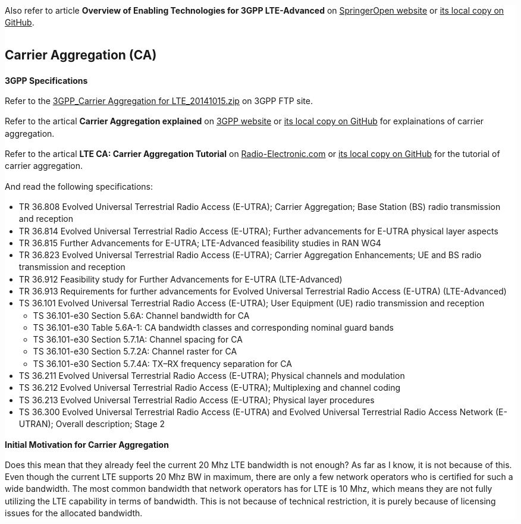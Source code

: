 Also refer to article **Overview of Enabling Technologies for 3GPP LTE-Advanced** on [SpringerOpen website](http://jwcn.eurasipjournals.springeropen.com/articles/10.1186/1687-1499-2012-54) or [its local copy on GitHub](/docs/Overview_of_enabling_technologies_for_3GPP_LTE-advanced.pdf).

## Carrier Aggregation (CA)

**3GPP Specifications**

Refer to the [3GPP_Carrier Aggregation for LTE_20141015.zip](ftp://www.3gpp.org/Information/WORK_PLAN/Description_Releases/) on 3GPP FTP site.

Refer to the artical **Carrier Aggregation explained** on [3GPP website](http://www.3gpp.org/technologies/keywords-acronyms/101-carrier-aggregation-explained) or [its local copy on GitHub](/docs/Carrier_Aggregation_explained.pdf) for explainations of carrier aggregation.

Refer to the artical **LTE CA: Carrier Aggregation Tutorial** on [Radio-Electronic.com](http://www.radio-electronics.com/info/cellulartelecomms/lte-long-term-evolution/4g-lte-advanced-carrier-channel-aggregation.php) or [its local copy on GitHub](/docs/What_is_LTE_Carrier_Aggregation.pdf) for the tutorial of carrier aggregation.

And read the following specifications:

* TR 36.808 Evolved Universal Terrestrial Radio Access (E-UTRA); Carrier Aggregation; Base Station (BS) radio transmission and reception
* TR 36.814 Evolved Universal Terrestrial Radio Access (E-UTRA); Further advancements for E-UTRA physical layer aspects
* TR 36.815 Further Advancements for E-UTRA; LTE-Advanced feasibility studies in RAN WG4
* TR 36.823 Evolved Universal Terrestrial Radio Access (E-UTRA); Carrier Aggregation Enhancements; UE and BS radio transmission and reception
* TR 36.912 Feasibility study for Further Advancements for E-UTRA (LTE-Advanced)
* TR 36.913 Requirements for further advancements for Evolved Universal Terrestrial Radio Access (E-UTRA) (LTE-Advanced)
* TS 36.101 Evolved Universal Terrestrial Radio Access (E-UTRA); User Equipment (UE) radio transmission and reception
  * TS 36.101-e30 Section 5.6A: Channel bandwidth for CA
  * TS 36.101-e30 Table 5.6A-1: CA bandwidth classes and corresponding nominal guard bands
  * TS 36.101-e30 Section 5.7.1A: Channel spacing for CA
  * TS 36.101-e30 Section 5.7.2A: Channel raster for CA
  * TS 36.101-e30 Section 5.7.4A: TX–RX frequency separation for CA
* TS 36.211 Evolved Universal Terrestrial Radio Access (E-UTRA); Physical channels and modulation
* TS 36.212 Evolved Universal Terrestrial Radio Access (E-UTRA); Multiplexing and channel coding
* TS 36.213 Evolved Universal Terrestrial Radio Access (E-UTRA); Physical layer procedures
* TS 36.300 Evolved Universal Terrestrial Radio Access (E-UTRA) and Evolved Universal Terrestrial Radio Access Network (E-UTRAN); Overall description; Stage 2

**Initial Motivation for Carrier Aggregation**

Does this mean that they already feel the current 20 Mhz LTE bandwidth is not enough? As far as I know, it is not because of this. Even though the current LTE supports 20 Mhz BW in maximum, there are only a few network operators who is certified for such a wide bandwidth. The most common bandwidth that network operators has for LTE is 10 Mhz, which means they are not fully utilizing the LTE capability in terms of bandwidth. This is not because of technical restriction, it is purely because of licensing issues for the allocated bandwidth.
